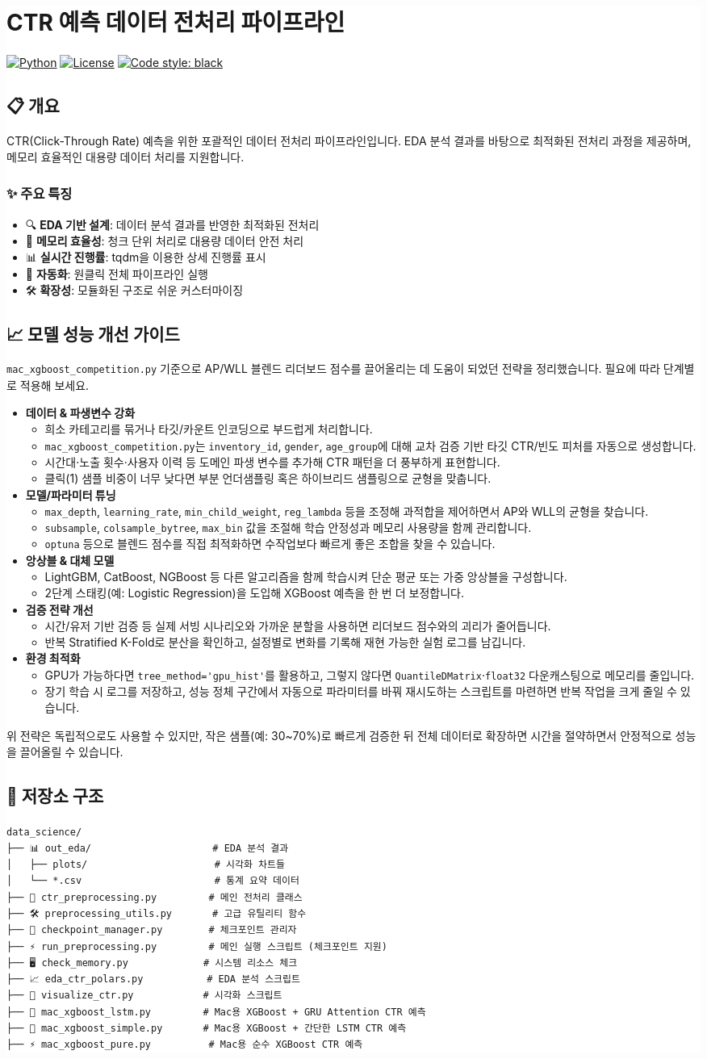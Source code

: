 # CTR 예측 데이터 전처리 파이프라인

[![Python](https://img.shields.io/badge/Python-3.8%2B-blue.svg)](https://www.python.org/downloads/)
[![License](https://img.shields.io/badge/License-MIT-green.svg)](LICENSE)
[![Code style: black](https://img.shields.io/badge/code%20style-black-000000.svg)](https://github.com/psf/black)

## 📋 개요
CTR(Click-Through Rate) 예측을 위한 포괄적인 데이터 전처리 파이프라인입니다. EDA 분석 결과를 바탕으로 최적화된 전처리 과정을 제공하며, 메모리 효율적인 대용량 데이터 처리를 지원합니다.

### ✨ 주요 특징
- 🔍 **EDA 기반 설계**: 데이터 분석 결과를 반영한 최적화된 전처리
- 🚀 **메모리 효율성**: 청크 단위 처리로 대용량 데이터 안전 처리
- 📊 **실시간 진행률**: tqdm을 이용한 상세 진행률 표시
- 🎯 **자동화**: 원클릭 전체 파이프라인 실행
- 🛠️ **확장성**: 모듈화된 구조로 쉬운 커스터마이징

## 📈 모델 성능 개선 가이드
`mac_xgboost_competition.py` 기준으로 AP/WLL 블렌드 리더보드 점수를 끌어올리는 데 도움이 되었던 전략을 정리했습니다. 필요에 따라 단계별로 적용해 보세요.

- **데이터 & 파생변수 강화**
  - 희소 카테고리를 묶거나 타깃/카운트 인코딩으로 부드럽게 처리합니다.
  - `mac_xgboost_competition.py`는 `inventory_id`, `gender`, `age_group`에 대해 교차 검증 기반 타깃 CTR/빈도 피처를 자동으로 생성합니다.
  - 시간대·노출 횟수·사용자 이력 등 도메인 파생 변수를 추가해 CTR 패턴을 더 풍부하게 표현합니다.
  - 클릭(1) 샘플 비중이 너무 낮다면 부분 언더샘플링 혹은 하이브리드 샘플링으로 균형을 맞춥니다.
- **모델/파라미터 튜닝**
  - `max_depth`, `learning_rate`, `min_child_weight`, `reg_lambda` 등을 조정해 과적합을 제어하면서 AP와 WLL의 균형을 찾습니다.
  - `subsample`, `colsample_bytree`, `max_bin` 값을 조절해 학습 안정성과 메모리 사용량을 함께 관리합니다.
  - `optuna` 등으로 블렌드 점수를 직접 최적화하면 수작업보다 빠르게 좋은 조합을 찾을 수 있습니다.
- **앙상블 & 대체 모델**
  - LightGBM, CatBoost, NGBoost 등 다른 알고리즘을 함께 학습시켜 단순 평균 또는 가중 앙상블을 구성합니다.
  - 2단계 스태킹(예: Logistic Regression)을 도입해 XGBoost 예측을 한 번 더 보정합니다.
- **검증 전략 개선**
  - 시간/유저 기반 검증 등 실제 서빙 시나리오와 가까운 분할을 사용하면 리더보드 점수와의 괴리가 줄어듭니다.
  - 반복 Stratified K-Fold로 분산을 확인하고, 설정별로 변화를 기록해 재현 가능한 실험 로그를 남깁니다.
- **환경 최적화**
  - GPU가 가능하다면 `tree_method='gpu_hist'`를 활용하고, 그렇지 않다면 `QuantileDMatrix`·`float32` 다운캐스팅으로 메모리를 줄입니다.
  - 장기 학습 시 로그를 저장하고, 성능 정체 구간에서 자동으로 파라미터를 바꿔 재시도하는 스크립트를 마련하면 반복 작업을 크게 줄일 수 있습니다.

위 전략은 독립적으로도 사용할 수 있지만, 작은 샘플(예: 30~70%)로 빠르게 검증한 뒤 전체 데이터로 확장하면 시간을 절약하면서 안정적으로 성능을 끌어올릴 수 있습니다.

## 📁 저장소 구조
```
data_science/
├── 📊 out_eda/                     # EDA 분석 결과
│   ├── plots/                      # 시각화 차트들
│   └── *.csv                       # 통계 요약 데이터
├── 🔧 ctr_preprocessing.py         # 메인 전처리 클래스
├── 🛠️ preprocessing_utils.py       # 고급 유틸리티 함수
├── 💾 checkpoint_manager.py        # 체크포인트 관리자
├── ⚡ run_preprocessing.py         # 메인 실행 스크립트 (체크포인트 지원)
├── 🖥️ check_memory.py             # 시스템 리소스 체크
├── 📈 eda_ctr_polars.py           # EDA 분석 스크립트
├── 🎨 visualize_ctr.py            # 시각화 스크립트
├── 🍎 mac_xgboost_lstm.py         # Mac용 XGBoost + GRU Attention CTR 예측
├── 🚀 mac_xgboost_simple.py       # Mac용 XGBoost + 간단한 LSTM CTR 예측
├── ⚡ mac_xgboost_pure.py          # Mac용 순수 XGBoost CTR 예측
```